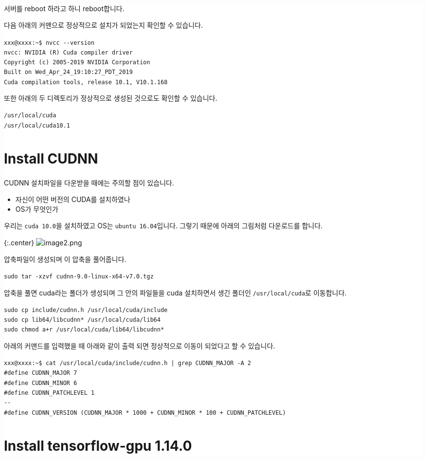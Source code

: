 서버를 reboot 하라고 하니 reboot합니다.

다음 아래의 커맨으로 정상적으로 설치가 되었는지 확인할 수 있습니다.

```
xxx@xxxx:~$ nvcc --version
nvcc: NVIDIA (R) Cuda compiler driver
Copyright (c) 2005-2019 NVIDIA Corporation
Built on Wed_Apr_24_19:10:27_PDT_2019
Cuda compilation tools, release 10.1, V10.1.168
```

또한 아래의 두 디렉토리가 정상적으로 생성된 것으로도 확인할 수 있습니다.

```
/usr/local/cuda
/usr/local/cuda10.1
```

# Install CUDNN

CUDNN 설치파일을 다운받을 때에는 주의할 점이 있습니다.

* 자신이 어떤 버전의 CUDA를 설치하였나
* OS가 무엇인가

우리는 `cuda 10.0`을 설치하였고 OS는 `ubuntu 16.04`입니다. 그렇기 때문에 아래의 그림처럼 다운로드를 합니다.

{:.center}
![image2.png](/image/image2.png)

압축파일이 생성되며 이 압축을 풀어줍니다.

```
sudo tar -xzvf cudnn-9.0-linux-x64-v7.0.tgz
```

압축을 풀면 cuda라는 폴더가 생성되며 그 안의 파일들을 cuda 설치하면서 생긴 폴더인 `/usr/local/cuda`로 이동합니다.

```
sudo cp include/cudnn.h /usr/local/cuda/include
sudo cp lib64/libcudnn* /usr/local/cuda/lib64
sudo chmod a+r /usr/local/cuda/lib64/libcudnn*
```

아래의 커맨드를 입력했을 때 아래와 같이 출력 되면 정상적으로 이동이 되었다고 할 수 있습니다.
```
xxx@xxxx:~$ cat /usr/local/cuda/include/cudnn.h | grep CUDNN_MAJOR -A 2
#define CUDNN_MAJOR 7
#define CUDNN_MINOR 6
#define CUDNN_PATCHLEVEL 1
--
#define CUDNN_VERSION (CUDNN_MAJOR * 1000 + CUDNN_MINOR * 100 + CUDNN_PATCHLEVEL)
```

# Install tensorflow-gpu 1.14.0
